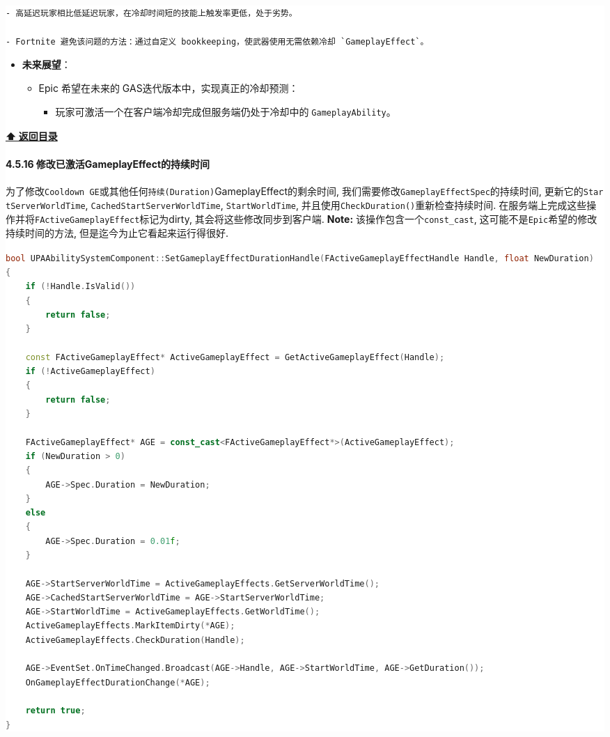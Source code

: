     - 高延迟玩家相比低延迟玩家，在冷却时间短的技能上触发率更低，处于劣势。
        
    - Fortnite 避免该问题的方法：通过自定义 bookkeeping，使武器使用无需依赖冷却 `GameplayEffect`。
        
- **未来展望**：
    
    - Epic 希望在未来的 GAS迭代版本中，实现真正的冷却预测：
        
        - 玩家可激活一个在客户端冷却完成但服务端仍处于冷却中的 `GameplayAbility`。 

**[⬆ 返回目录](#table-of-contents)**

<a name="concepts-ge-duration"></a>
#### 4.5.16 修改已激活GameplayEffect的持续时间

为了修改`Cooldown GE`或其他任何`持续(Duration)`GameplayEffect的剩余时间, 我们需要修改`GameplayEffectSpec`的持续时间, 更新它的`StartServerWorldTime`, `CachedStartServerWorldTime`, `StartWorldTime`, 并且使用`CheckDuration()`重新检查持续时间. 在服务端上完成这些操作并将`FActiveGameplayEffect`标记为dirty, 其会将这些修改同步到客户端. **Note:** 该操作包含一个`const_cast`, 这可能不是`Epic`希望的修改持续时间的方法, 但是迄今为止它看起来运行得很好.  

```c++
bool UPAAbilitySystemComponent::SetGameplayEffectDurationHandle(FActiveGameplayEffectHandle Handle, float NewDuration)
{
	if (!Handle.IsValid())
	{
		return false;
	}

	const FActiveGameplayEffect* ActiveGameplayEffect = GetActiveGameplayEffect(Handle);
	if (!ActiveGameplayEffect)
	{
		return false;
	}

	FActiveGameplayEffect* AGE = const_cast<FActiveGameplayEffect*>(ActiveGameplayEffect);
	if (NewDuration > 0)
	{
		AGE->Spec.Duration = NewDuration;
	}
	else
	{
		AGE->Spec.Duration = 0.01f;
	}

	AGE->StartServerWorldTime = ActiveGameplayEffects.GetServerWorldTime();
	AGE->CachedStartServerWorldTime = AGE->StartServerWorldTime;
	AGE->StartWorldTime = ActiveGameplayEffects.GetWorldTime();
	ActiveGameplayEffects.MarkItemDirty(*AGE);
	ActiveGameplayEffects.CheckDuration(Handle);

	AGE->EventSet.OnTimeChanged.Broadcast(AGE->Handle, AGE->StartWorldTime, AGE->GetDuration());
	OnGameplayEffectDurationChange(*AGE);

	return true;
}
```
